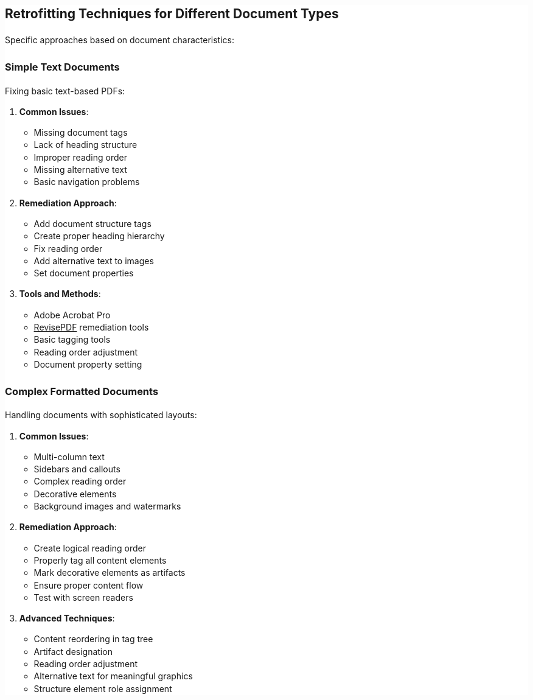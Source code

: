 ## Retrofitting Techniques for Different Document Types

Specific approaches based on document characteristics:

### Simple Text Documents

Fixing basic text-based PDFs:

1. **Common Issues**:
   - Missing document tags
   - Lack of heading structure
   - Improper reading order
   - Missing alternative text
   - Basic navigation problems

2. **Remediation Approach**:
   - Add document structure tags
   - Create proper heading hierarchy
   - Fix reading order
   - Add alternative text to images
   - Set document properties

3. **Tools and Methods**:
   - Adobe Acrobat Pro
   - [RevisePDF](https://www.revisepdf.com) remediation tools
   - Basic tagging tools
   - Reading order adjustment
   - Document property setting

### Complex Formatted Documents

Handling documents with sophisticated layouts:

1. **Common Issues**:
   - Multi-column text
   - Sidebars and callouts
   - Complex reading order
   - Decorative elements
   - Background images and watermarks

2. **Remediation Approach**:
   - Create logical reading order
   - Properly tag all content elements
   - Mark decorative elements as artifacts
   - Ensure proper content flow
   - Test with screen readers

3. **Advanced Techniques**:
   - Content reordering in tag tree
   - Artifact designation
   - Reading order adjustment
   - Alternative text for meaningful graphics
   - Structure element role assignment
